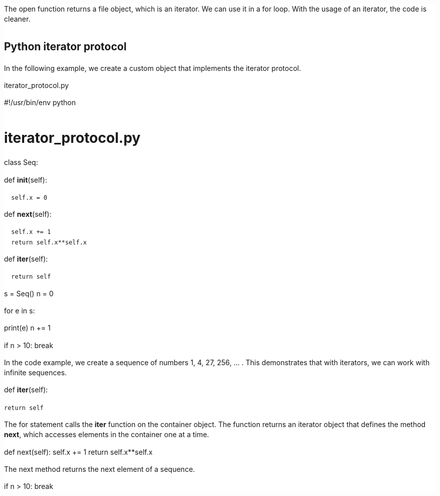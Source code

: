The open function returns a file object, which is an iterator. 
We can use it in a for loop. With the usage of an iterator, the code is cleaner. 

## Python iterator protocol

In the following example, we create a custom object that implements
the iterator protocol.

iterator_protocol.py
  

#!/usr/bin/env python

# iterator_protocol.py

class Seq:

   def __init__(self):
       
      self.x = 0

   def __next__(self):
   
      self.x += 1
      return self.x**self.x

   def __iter__(self):
       
      return self

s = Seq()
n = 0

for e in s:

   print(e)
   n += 1
   
   if n &gt; 10:
      break

In the code example, we create a sequence of numbers 1, 4, 27, 256, ... . 
This demonstrates that with iterators, we can work with infinite sequences. 

def __iter__(self):
    
    return self

The for statement calls the __iter__ function on the 
container object. The function returns an iterator object that defines the 
method __next__, which accesses elements in the container one at a time.

 def next(self):
    self.x += 1
    return self.x**self.x

The next  method returns the next element of a sequence. 

if n &gt; 10:
    break

